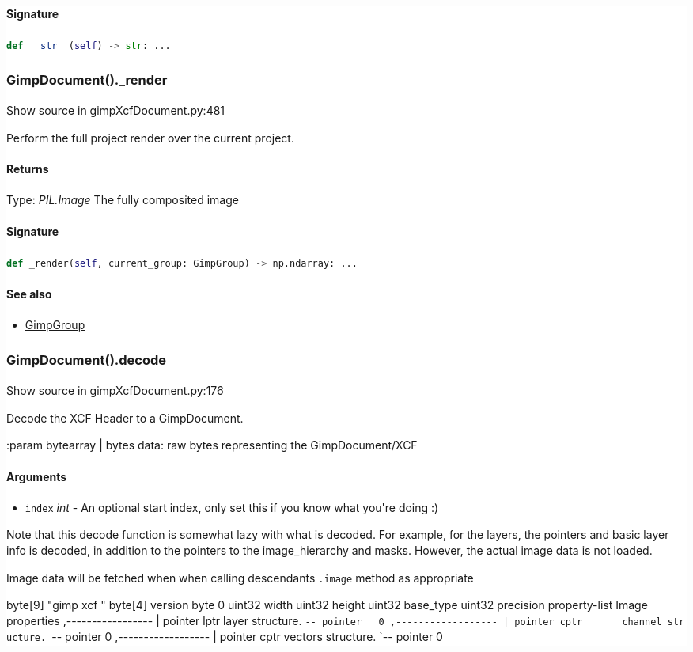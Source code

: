 #### Signature

```python
def __str__(self) -> str: ...
```

### GimpDocument()._render

[Show source in gimpXcfDocument.py:481](../../../gimpformats/gimpXcfDocument.py#L481)

Perform the full project render over the current project.

#### Returns

Type: *PIL.Image*
The fully composited image

#### Signature

```python
def _render(self, current_group: GimpGroup) -> np.ndarray: ...
```

#### See also

- [GimpGroup](#gimpgroup)

### GimpDocument().decode

[Show source in gimpXcfDocument.py:176](../../../gimpformats/gimpXcfDocument.py#L176)

Decode the XCF Header to a GimpDocument.

:param bytearray | bytes data: raw bytes representing the GimpDocument/XCF

#### Arguments

- `index` *int* - An optional start index, only set this if you know what you're doing :)

Note that this decode function is somewhat lazy with what is decoded. For example,
for the layers, the pointers and basic layer info is decoded, in addition to the
pointers to the image_hierarchy and masks. However, the actual image data is not loaded.

Image data will be fetched when when calling descendants `.image` method as
appropriate

byte[9]     "gimp xcf "
byte[4]     version
byte        0
uint32      width
uint32      height
uint32      base_type
uint32      precision
property-list        Image properties
,-----------------
| pointer lptr       layer structure.
`--
pointer   0
,------------------
| pointer cptr       channel structure.
`--
pointer   0
,------------------
| pointer cptr       vectors structure.
`--
pointer   0
